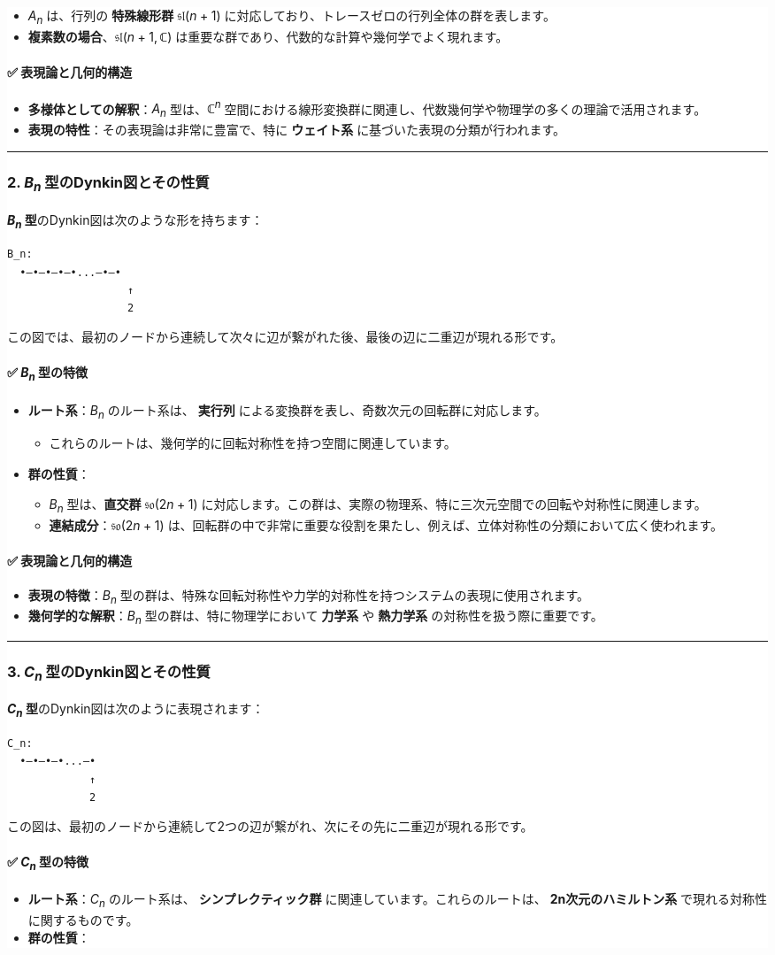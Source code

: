   * $A_n$ は、行列の **特殊線形群** $\mathfrak{sl}(n+1)$ に対応しており、トレースゼロの行列全体の群を表します。
  * **複素数の場合**、$\mathfrak{sl}(n+1, \mathbb{C})$ は重要な群であり、代数的な計算や幾何学でよく現れます。

#### ✅ 表現論と几何的構造

* **多様体としての解釈**：$A_n$ 型は、$\mathbb{C}^n$ 空間における線形変換群に関連し、代数幾何学や物理学の多くの理論で活用されます。
* **表現の特性**：その表現論は非常に豊富で、特に **ウェイト系** に基づいた表現の分類が行われます。

---

### 2. **$B_n$ 型のDynkin図とその性質**

**$B_n$ 型**のDynkin図は次のような形を持ちます：

```
B_n:
  •—•—•—•—•...—•—•
                   ↑
                   2
```

この図では、最初のノードから連続して次々に辺が繋がれた後、最後の辺に二重辺が現れる形です。

#### ✅ $B_n$ 型の特徴

* **ルート系**：$B_n$ のルート系は、 **実行列** による変換群を表し、奇数次元の回転群に対応します。

  * これらのルートは、幾何学的に回転対称性を持つ空間に関連しています。
* **群の性質**：

  * $B_n$ 型は、**直交群** $\mathfrak{so}(2n+1)$ に対応します。この群は、実際の物理系、特に三次元空間での回転や対称性に関連します。
  * **連結成分**：$\mathfrak{so}(2n+1)$ は、回転群の中で非常に重要な役割を果たし、例えば、立体対称性の分類において広く使われます。

#### ✅ 表現論と几何的構造

* **表現の特徴**：$B_n$ 型の群は、特殊な回転対称性や力学的対称性を持つシステムの表現に使用されます。
* **幾何学的な解釈**：$B_n$ 型の群は、特に物理学において **力学系** や **熱力学系** の対称性を扱う際に重要です。

---

### 3. **$C_n$ 型のDynkin図とその性質**

**$C_n$ 型**のDynkin図は次のように表現されます：

```
C_n:
  •—•—•—•...—•
             ↑
             2
```

この図は、最初のノードから連続して2つの辺が繋がれ、次にその先に二重辺が現れる形です。

#### ✅ $C_n$ 型の特徴

* **ルート系**：$C_n$ のルート系は、 **シンプレクティック群** に関連しています。これらのルートは、 **2n次元のハミルトン系** で現れる対称性に関するものです。
* **群の性質**：
